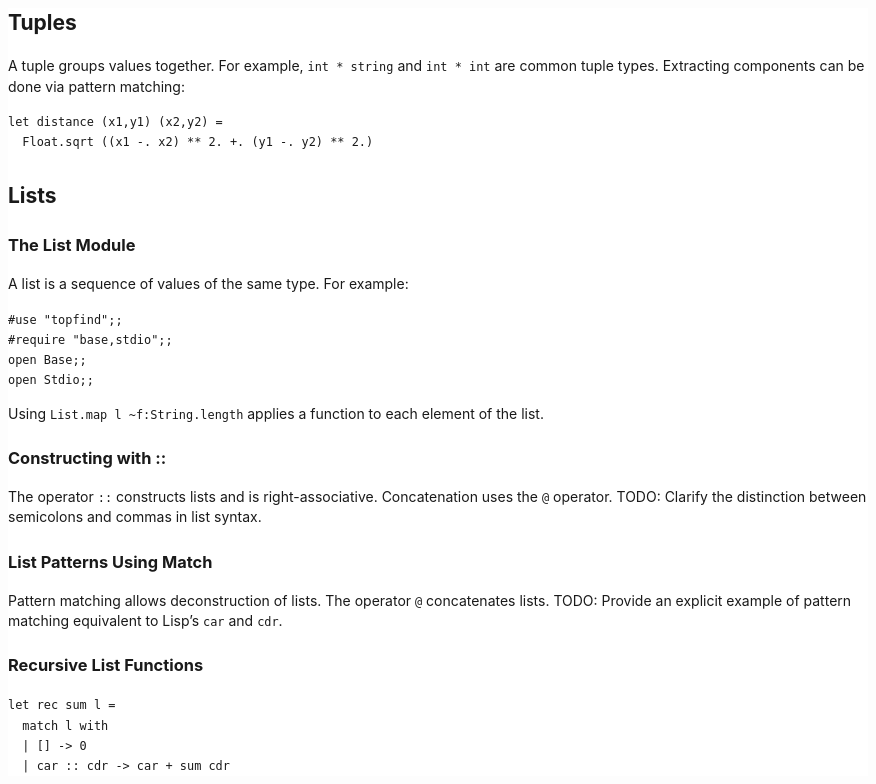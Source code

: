 
<a id="org033cc28"></a>

## Tuples

A tuple groups values together. For example, `int * string` and `int * int` are common tuple types.
Extracting components can be done via pattern matching:

    let distance (x1,y1) (x2,y2) =
      Float.sqrt ((x1 -. x2) ** 2. +. (y1 -. y2) ** 2.)


<a id="org3980625"></a>

## Lists


<a id="orgd2bf6a1"></a>

### The List Module

A list is a sequence of values of the same type. For example:

    #use "topfind";;
    #require "base,stdio";;
    open Base;;
    open Stdio;;

Using `List.map l ~f:String.length` applies a function to each element of the list.


<a id="org04a261b"></a>

### Constructing with ::

The operator `::` constructs lists and is right-associative.
Concatenation uses the `@` operator.
TODO: Clarify the distinction between semicolons and commas in list syntax.


<a id="org96ea208"></a>

### List Patterns Using Match

Pattern matching allows deconstruction of lists. The operator `@` concatenates lists.
TODO: Provide an explicit example of pattern matching equivalent to Lisp’s `car` and `cdr`.


<a id="orga6edd26"></a>

### Recursive List Functions

    let rec sum l =
      match l with
      | [] -> 0
      | car :: cdr -> car + sum cdr
